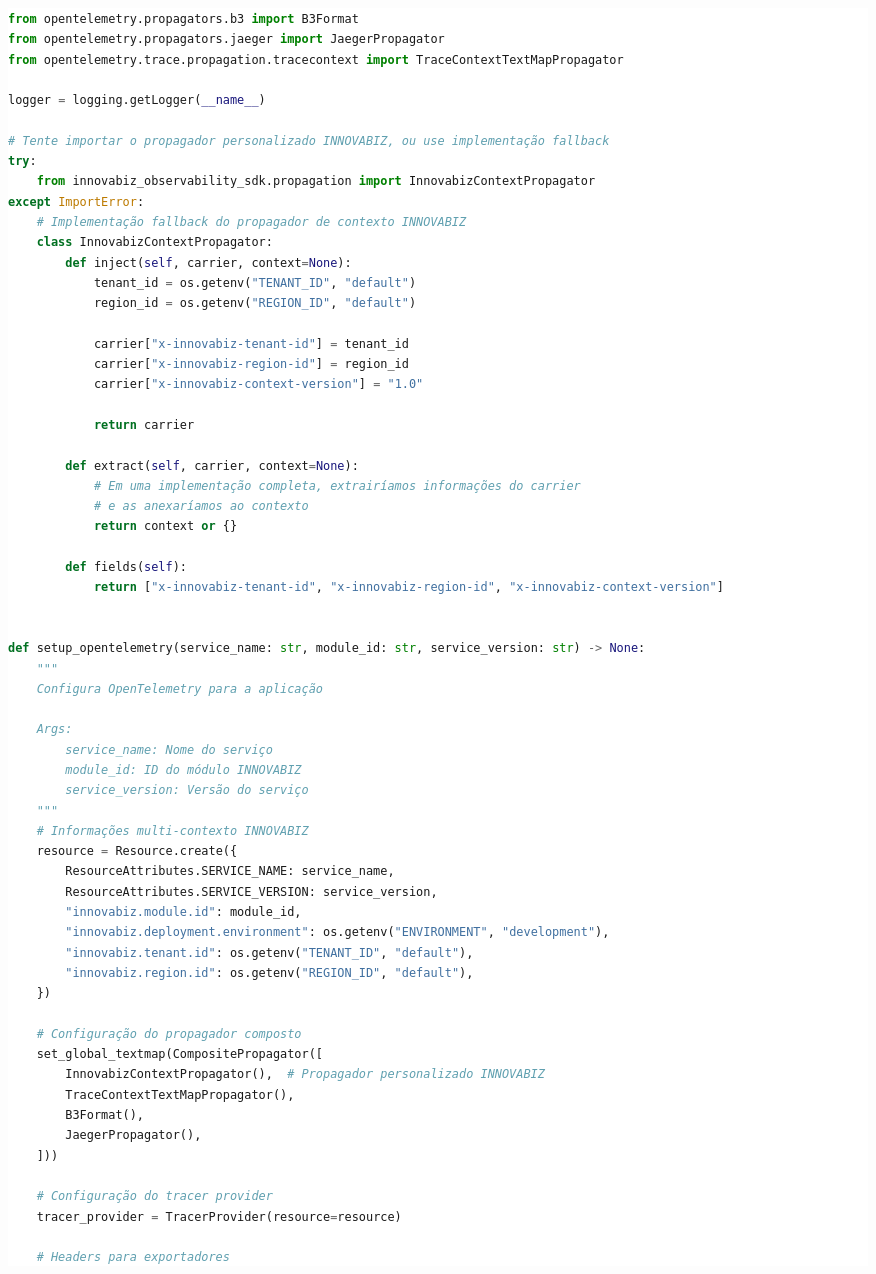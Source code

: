 ```python
from opentelemetry.propagators.b3 import B3Format
from opentelemetry.propagators.jaeger import JaegerPropagator
from opentelemetry.trace.propagation.tracecontext import TraceContextTextMapPropagator

logger = logging.getLogger(__name__)

# Tente importar o propagador personalizado INNOVABIZ, ou use implementação fallback
try:
    from innovabiz_observability_sdk.propagation import InnovabizContextPropagator
except ImportError:
    # Implementação fallback do propagador de contexto INNOVABIZ
    class InnovabizContextPropagator:
        def inject(self, carrier, context=None):
            tenant_id = os.getenv("TENANT_ID", "default")
            region_id = os.getenv("REGION_ID", "default")
            
            carrier["x-innovabiz-tenant-id"] = tenant_id
            carrier["x-innovabiz-region-id"] = region_id
            carrier["x-innovabiz-context-version"] = "1.0"
            
            return carrier
        
        def extract(self, carrier, context=None):
            # Em uma implementação completa, extrairíamos informações do carrier
            # e as anexaríamos ao contexto
            return context or {}
        
        def fields(self):
            return ["x-innovabiz-tenant-id", "x-innovabiz-region-id", "x-innovabiz-context-version"]


def setup_opentelemetry(service_name: str, module_id: str, service_version: str) -> None:
    """
    Configura OpenTelemetry para a aplicação
    
    Args:
        service_name: Nome do serviço
        module_id: ID do módulo INNOVABIZ
        service_version: Versão do serviço
    """
    # Informações multi-contexto INNOVABIZ
    resource = Resource.create({
        ResourceAttributes.SERVICE_NAME: service_name,
        ResourceAttributes.SERVICE_VERSION: service_version,
        "innovabiz.module.id": module_id,
        "innovabiz.deployment.environment": os.getenv("ENVIRONMENT", "development"),
        "innovabiz.tenant.id": os.getenv("TENANT_ID", "default"),
        "innovabiz.region.id": os.getenv("REGION_ID", "default"),
    })

    # Configuração do propagador composto
    set_global_textmap(CompositePropagator([
        InnovabizContextPropagator(),  # Propagador personalizado INNOVABIZ
        TraceContextTextMapPropagator(),
        B3Format(),
        JaegerPropagator(),
    ]))

    # Configuração do tracer provider
    tracer_provider = TracerProvider(resource=resource)
    
    # Headers para exportadores
```